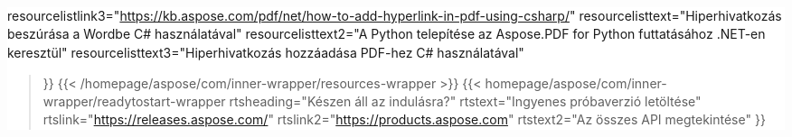 resourcelistlink3="https://kb.aspose.com/pdf/net/how-to-add-hyperlink-in-pdf-using-csharp/"
resourcelisttext="Hiperhivatkozás beszúrása a Wordbe C# használatával"
resourcelisttext2="A Python telepítése az Aspose.PDF for Python futtatásához .NET-en keresztül"
resourcelisttext3="Hiperhivatkozás hozzáadása PDF-hez C# használatával"
>}}
{{< /homepage/aspose/com/inner-wrapper/resources-wrapper >}}
{{< homepage/aspose/com/inner-wrapper/readytostart-wrapper
rtsheading="Készen áll az indulásra?"
rtstext="Ingyenes próbaverzió letöltése"
rtslink="https://releases.aspose.com/"
rtslink2="https://products.aspose.com"
rtstext2="Az összes API megtekintése"
>}}
